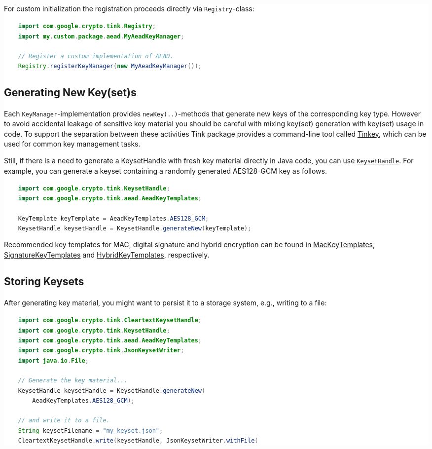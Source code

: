 For custom initialization the registration proceeds directly via
`Registry`-class:

```java
    import com.google.crypto.tink.Registry;
    import my.custom.package.aead.MyAeadKeyManager;

    // Register a custom implementation of AEAD.
    Registry.registerKeyManager(new MyAeadKeyManager());

```

## Generating New Key(set)s

Each `KeyManager`-implementation provides `newKey(..)`-methods that generate new
keys of the corresponding key type. However to avoid accidental leakage of
sensitive key material you should be careful with mixing key(set) generation
with key(set) usage in code. To support the separation between these activities
Tink package provides a command-line tool called [Tinkey](TINKEY.md), which can
be used for common key management tasks.

Still, if there is a need to generate a KeysetHandle with fresh key material
directly in Java code, you can use
[`KeysetHandle`](https://github.com/google/tink/blob/master/java/src/main/java/com/google/crypto/tink/KeysetHandle.java).
For example, you can generate a keyset containing a randomly generated
AES128-GCM key as follows.

```java
    import com.google.crypto.tink.KeysetHandle;
    import com.google.crypto.tink.aead.AeadKeyTemplates;

    KeyTemplate keyTemplate = AeadKeyTemplates.AES128_GCM;
    KeysetHandle keysetHandle = KeysetHandle.generateNew(keyTemplate);
```

Recommended key templates for MAC, digital signature and hybrid encryption can
be found in
[MacKeyTemplates](https://github.com/google/tink/blob/master/java/src/main/java/com/google/crypto/tink/mac/MacKeyTemplates.java),
[SignatureKeyTemplates](https://github.com/google/tink/blob/master/java/src/main/java/com/google/crypto/tink/signature/SignatureKeyTemplates.java)
and
[HybridKeyTemplates](https://github.com/google/tink/blob/master/java/src/main/java/com/google/crypto/tink/hybrid/HybridKeyTemplates.java),
respectively.

## Storing Keysets

After generating key material, you might want to persist it to a storage system,
e.g., writing to a file:

```java
    import com.google.crypto.tink.CleartextKeysetHandle;
    import com.google.crypto.tink.KeysetHandle;
    import com.google.crypto.tink.aead.AeadKeyTemplates;
    import com.google.crypto.tink.JsonKeysetWriter;
    import java.io.File;

    // Generate the key material...
    KeysetHandle keysetHandle = KeysetHandle.generateNew(
        AeadKeyTemplates.AES128_GCM);

    // and write it to a file.
    String keysetFilename = "my_keyset.json";
    CleartextKeysetHandle.write(keysetHandle, JsonKeysetWriter.withFile(
```